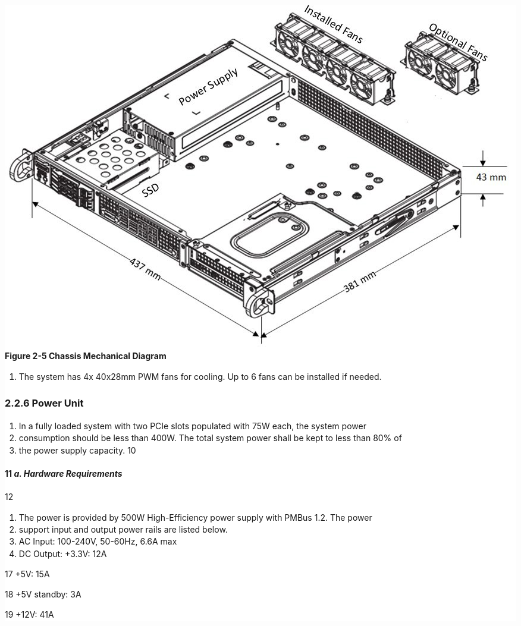 ![A close up of a device  Description automatically generated ](../assets/images/614020b0fae5.jpg)**Figure 2-5 Chassis Mechanical Diagram**

1. The system has 4x 40x28mm PWM fans for cooling. Up to 6 fans can be installed if needed.

### 2.2.6 Power Unit

1. In a fully loaded system with two PCIe slots populated with 75W each, the system power
2. consumption should be less than 400W. The total system power shall be kept to less than 80% of
3. the power supply capacity. 10

#### 11 *a. Hardware Requirements*

12

1. The power is provided by 500W High-Efficiency power supply with PMBus 1.2. The power
2. support input and output power rails are listed below.
3. AC Input: 100-240V, 50-60Hz, 6.6A max
4. DC Output: +3.3V: 12A

17 +5V: 15A

18 +5V standby: 3A

19 +12V: 41A
